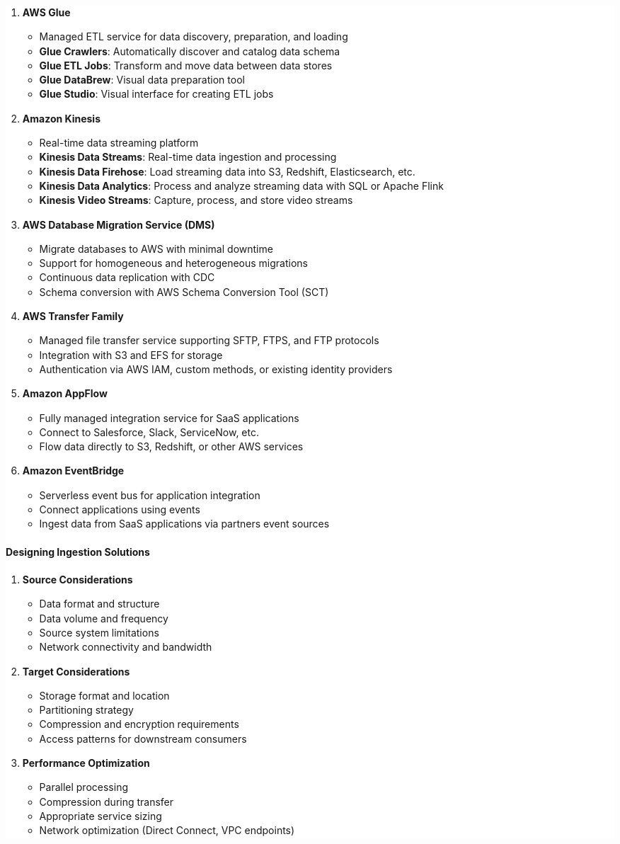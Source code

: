 1. **AWS Glue**
   - Managed ETL service for data discovery, preparation, and loading
   - **Glue Crawlers**: Automatically discover and catalog data schema
   - **Glue ETL Jobs**: Transform and move data between data stores
   - **Glue DataBrew**: Visual data preparation tool
   - **Glue Studio**: Visual interface for creating ETL jobs

2. **Amazon Kinesis**
   - Real-time data streaming platform
   - **Kinesis Data Streams**: Real-time data ingestion and processing
   - **Kinesis Data Firehose**: Load streaming data into S3, Redshift, Elasticsearch, etc.
   - **Kinesis Data Analytics**: Process and analyze streaming data with SQL or Apache Flink
   - **Kinesis Video Streams**: Capture, process, and store video streams

3. **AWS Database Migration Service (DMS)**
   - Migrate databases to AWS with minimal downtime
   - Support for homogeneous and heterogeneous migrations
   - Continuous data replication with CDC
   - Schema conversion with AWS Schema Conversion Tool (SCT)

4. **AWS Transfer Family**
   - Managed file transfer service supporting SFTP, FTPS, and FTP protocols
   - Integration with S3 and EFS for storage
   - Authentication via AWS IAM, custom methods, or existing identity providers

5. **Amazon AppFlow**
   - Fully managed integration service for SaaS applications
   - Connect to Salesforce, Slack, ServiceNow, etc.
   - Flow data directly to S3, Redshift, or other AWS services

6. **Amazon EventBridge**
   - Serverless event bus for application integration
   - Connect applications using events
   - Ingest data from SaaS applications via partners event sources

#### Designing Ingestion Solutions

1. **Source Considerations**
   - Data format and structure
   - Data volume and frequency
   - Source system limitations
   - Network connectivity and bandwidth

2. **Target Considerations**
   - Storage format and location
   - Partitioning strategy
   - Compression and encryption requirements
   - Access patterns for downstream consumers

3. **Performance Optimization**
   - Parallel processing
   - Compression during transfer
   - Appropriate service sizing
   - Network optimization (Direct Connect, VPC endpoints)
